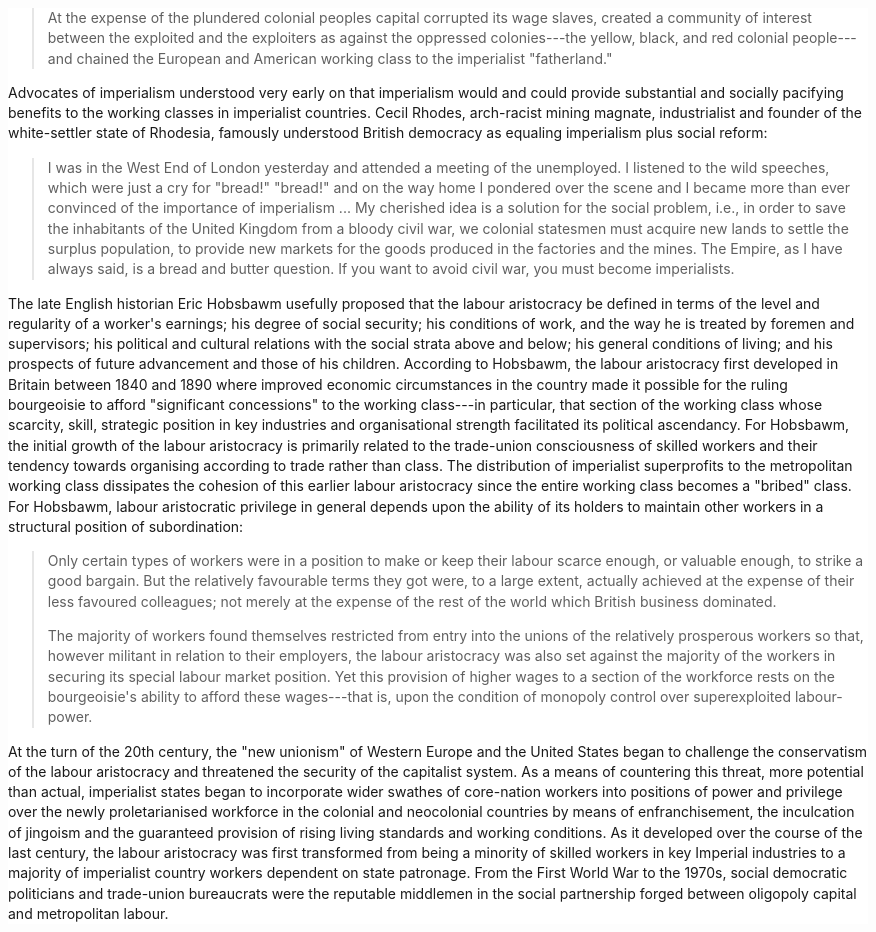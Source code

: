 > At the expense of the plundered colonial peoples capital corrupted its wage slaves, created a community of interest between the exploited and the exploiters as against the oppressed colonies---the yellow, black, and red colonial people---and chained the European and American working class to the imperialist "fatherland."

Advocates of imperialism understood very early on that imperialism would and could provide substantial and socially pacifying benefits to the working classes in imperialist countries. Cecil Rhodes, arch-racist mining magnate, industrialist and founder of the white-settler state of Rhodesia, famously understood British democracy as equaling imperialism plus social reform:

> I was in the West End of London yesterday and attended a meeting of the unemployed. I listened to the wild speeches, which were just a cry for "bread!" "bread!" and on the way home I pondered over the scene and I became more than ever convinced of the importance of imperialism ... My cherished idea is a solution for the social problem, i.e., in order to save the  inhabitants of the United Kingdom from a bloody civil war, we colonial statesmen must acquire new lands to settle the surplus population, to provide new markets for the goods produced in the factories and the mines. The Empire, as I have always said, is a bread and butter question. If you want to avoid civil war, you must become imperialists.

The late English historian Eric Hobsbawm usefully proposed that the labour aristocracy be defined in terms of the level and regularity of a worker's earnings; his degree of social security; his conditions of work, and the way he is treated by foremen and supervisors; his political and cultural relations with the social strata above and below; his general conditions of living; and his prospects of future advancement and those of his children. According to Hobsbawm, the labour aristocracy first developed in Britain between 1840 and 1890 where improved economic circumstances in the country made it possible for the ruling bourgeoisie to afford "significant concessions" to the working class---in particular, that section of the working class whose scarcity, skill, strategic position in key industries and organisational strength facilitated its political ascendancy. For Hobsbawm, the initial growth of the labour aristocracy is primarily related to the trade-union consciousness of skilled workers and their tendency towards organising according to trade rather than class. The distribution of imperialist superprofits to the metropolitan working class dissipates the cohesion of this earlier labour aristocracy since the entire working class becomes a "bribed" class. For Hobsbawm, labour aristocratic privilege in general depends upon the ability of its holders to maintain other workers in a structural position of subordination:

> Only certain types of workers were in a position to make or keep their labour scarce enough, or valuable enough, to strike a good bargain. But the relatively favourable terms they got were, to a large extent, actually achieved at the expense of their less favoured colleagues; not merely at the expense of the rest of the world which British business dominated.
> 
> The majority of workers found themselves restricted from entry into the unions of the relatively prosperous workers so that, however militant in relation to their employers, the labour aristocracy was also set against the majority of the workers in securing its special labour market position. Yet this provision of higher wages to a section of the workforce rests on the bourgeoisie's ability to afford these wages---that is, upon the condition of monopoly control over superexploited labour-power.

At the turn of the 20th century, the "new unionism" of Western Europe and the United States began to challenge the conservatism of the labour aristocracy and threatened the security of the capitalist system. As a means of countering this threat, more potential than actual, imperialist states began to incorporate wider swathes of core-nation workers into positions of power and privilege over the newly proletarianised workforce in the colonial and neocolonial countries by means of enfranchisement, the inculcation of jingoism and the guaranteed provision of rising living standards and working conditions. As it developed over the course of the last century, the labour aristocracy was first transformed from being a minority of skilled workers in key Imperial industries to a majority of imperialist country workers dependent on state patronage. From the First World War to the 1970s, social democratic politicians and trade-union bureaucrats were the reputable middlemen in the social partnership forged between oligopoly capital and metropolitan labour.
